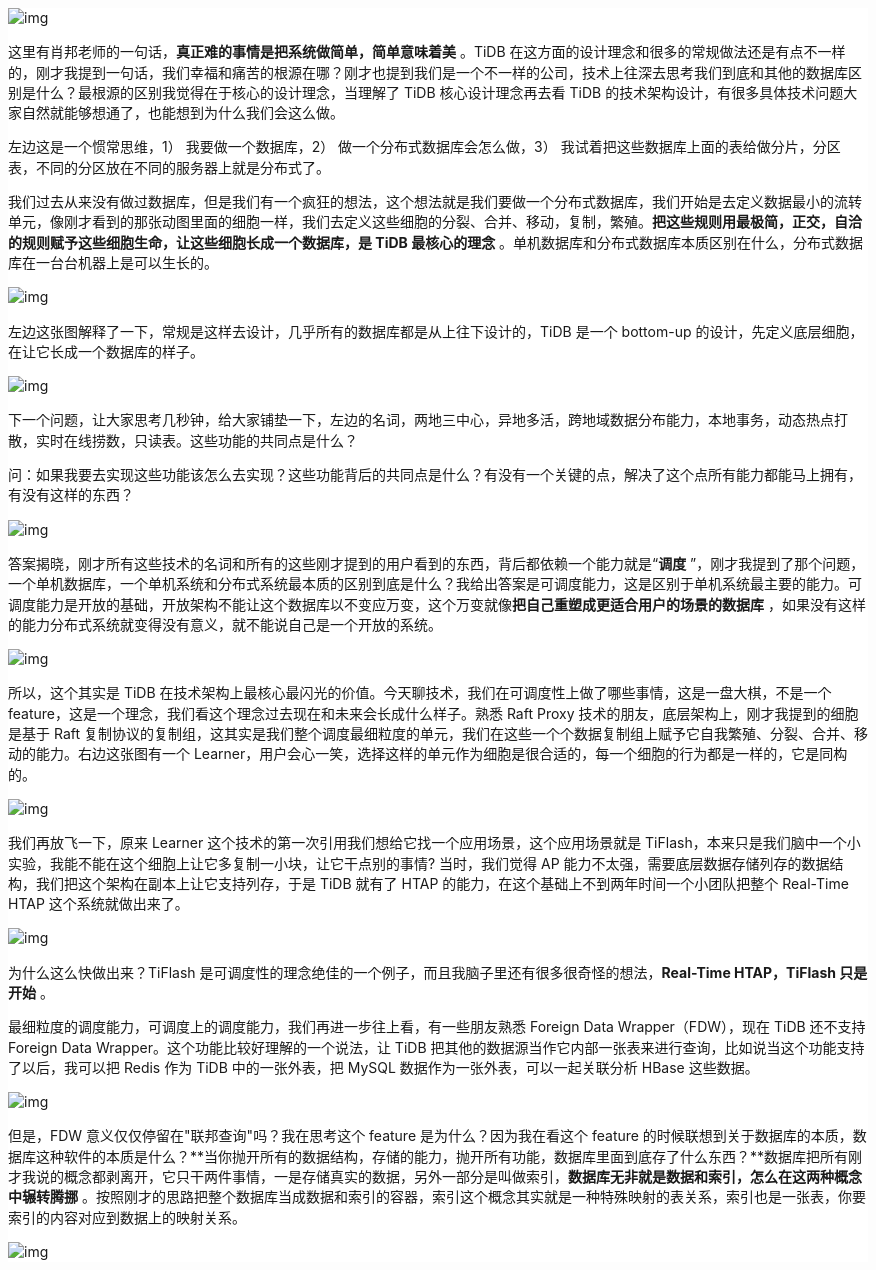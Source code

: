 ![img](https://segmentfault.com/img/remote/1460000040416048)

这里有肖邦老师的一句话，**真正难的事情是把系统做简单，简单意味着美** 。TiDB 在这方面的设计理念和很多的常规做法还是有点不一样的，刚才我提到一句话，我们幸福和痛苦的根源在哪？刚才也提到我们是一个不一样的公司，技术上往深去思考我们到底和其他的数据库区别是什么？最根源的区别我觉得在于核心的设计理念，当理解了 TiDB 核心设计理念再去看 TiDB 的技术架构设计，有很多具体技术问题大家自然就能够想通了，也能想到为什么我们会这么做。

左边这是一个惯常思维，1） 我要做一个数据库，2） 做一个分布式数据库会怎么做，3） 我试着把这些数据库上面的表给做分片，分区表，不同的分区放在不同的服务器上就是分布式了。

我们过去从来没有做过数据库，但是我们有一个疯狂的想法，这个想法就是我们要做一个分布式数据库，我们开始是去定义数据最小的流转单元，像刚才看到的那张动图里面的细胞一样，我们去定义这些细胞的分裂、合并、移动，复制，繁殖。**把这些规则用最极简，正交，自洽的规则赋予这些细胞生命，让这些细胞长成一个数据库，是 TiDB 最核心的理念** 。单机数据库和分布式数据库本质区别在什么，分布式数据库在一台台机器上是可以生长的。

![img](https://segmentfault.com/img/remote/1460000040416049)

左边这张图解释了一下，常规是这样去设计，几乎所有的数据库都是从上往下设计的，TiDB 是一个 bottom-up 的设计，先定义底层细胞，在让它长成一个数据库的样子。

![img](https://segmentfault.com/img/remote/1460000040416050)

下一个问题，让大家思考几秒钟，给大家铺垫一下，左边的名词，两地三中心，异地多活，跨地域数据分布能力，本地事务，动态热点打散，实时在线捞数，只读表。这些功能的共同点是什么？

问：如果我要去实现这些功能该怎么去实现？这些功能背后的共同点是什么？有没有一个关键的点，解决了这个点所有能力都能马上拥有，有没有这样的东西？

![img](https://segmentfault.com/img/remote/1460000040416051)

答案揭晓，刚才所有这些技术的名词和所有的这些刚才提到的用户看到的东西，背后都依赖一个能力就是“**调度** ”，刚才我提到了那个问题，一个单机数据库，一个单机系统和分布式系统最本质的区别到底是什么？我给出答案是可调度能力，这是区别于单机系统最主要的能力。可调度能力是开放的基础，开放架构不能让这个数据库以不变应万变，这个万变就像**把自己重塑成更适合用户的场景的数据库** ，如果没有这样的能力分布式系统就变得没有意义，就不能说自己是一个开放的系统。

![img](https://segmentfault.com/img/remote/1460000040416052)

所以，这个其实是 TiDB 在技术架构上最核心最闪光的价值。今天聊技术，我们在可调度性上做了哪些事情，这是一盘大棋，不是一个 feature，这是一个理念，我们看这个理念过去现在和未来会长成什么样子。熟悉 Raft Proxy 技术的朋友，底层架构上，刚才我提到的细胞是基于 Raft 复制协议的复制组，这其实是我们整个调度最细粒度的单元，我们在这些一个个数据复制组上赋予它自我繁殖、分裂、合并、移动的能力。右边这张图有一个 Learner，用户会心一笑，选择这样的单元作为细胞是很合适的，每一个细胞的行为都是一样的，它是同构的。

![img](https://segmentfault.com/img/remote/1460000040416053)

我们再放飞一下，原来 Learner 这个技术的第一次引用我们想给它找一个应用场景，这个应用场景就是 TiFlash，本来只是我们脑中一个小实验，我能不能在这个细胞上让它多复制一小块，让它干点别的事情? 当时，我们觉得 AP 能力不太强，需要底层数据存储列存的数据结构，我们把这个架构在副本上让它支持列存，于是 TiDB 就有了 HTAP 的能力，在这个基础上不到两年时间一个小团队把整个 Real-Time HTAP 这个系统就做出来了。

![img](https://segmentfault.com/img/remote/1460000040416054)

为什么这么快做出来？TiFlash 是可调度性的理念绝佳的一个例子，而且我脑子里还有很多很奇怪的想法，**Real-Time HTAP，TiFlash 只是开始** 。

最细粒度的调度能力，可调度上的调度能力，我们再进一步往上看，有一些朋友熟悉 Foreign Data Wrapper（FDW），现在 TiDB 还不支持 Foreign Data Wrapper。这个功能比较好理解的一个说法，让 TiDB 把其他的数据源当作它内部一张表来进行查询，比如说当这个功能支持了以后，我可以把 Redis 作为 TiDB 中的一张外表，把 MySQL 数据作为一张外表，可以一起关联分析 HBase 这些数据。

![img](https://segmentfault.com/img/remote/1460000040416055)

但是，FDW 意义仅仅停留在"联邦查询"吗？我在思考这个 feature 是为什么？因为我在看这个 feature 的时候联想到关于数据库的本质，数据库这种软件的本质是什么？**当你抛开所有的数据结构，存储的能力，抛开所有功能，数据库里面到底存了什么东西？**数据库把所有刚才我说的概念都剥离开，它只干两件事情，一是存储真实的数据，另外一部分是叫做索引，**数据库无非就是数据和索引，怎么在这两种概念中辗转腾挪** 。按照刚才的思路把整个数据库当成数据和索引的容器，索引这个概念其实就是一种特殊映射的表关系，索引也是一张表，你要索引的内容对应到数据上的映射关系。

![img](https://segmentfault.com/img/remote/1460000040416056)
